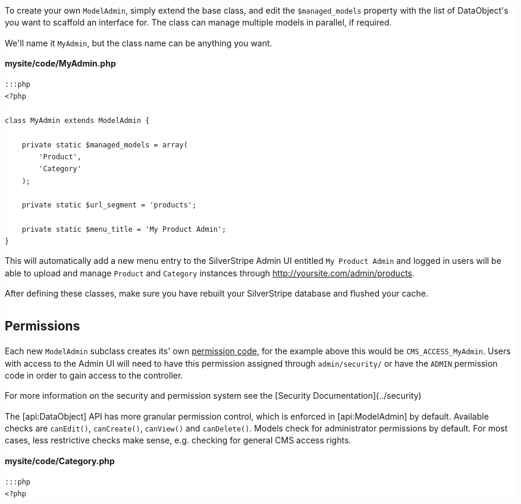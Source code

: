 To create your own `ModelAdmin`, simply extend the base class, and edit the `$managed_models` property with the list of
DataObject's you want to scaffold an interface for. The class can manage multiple models in parallel, if required.

We'll name it `MyAdmin`, but the class name can be anything you want.

**mysite/code/MyAdmin.php**

	:::php
	<?php

	class MyAdmin extends ModelAdmin {

		private static $managed_models = array(
			'Product',
			'Category'
		);

		private static $url_segment = 'products';

		private static $menu_title = 'My Product Admin';
	}

This will automatically add a new menu entry to the SilverStripe Admin UI entitled `My Product Admin` and logged in
users will be able to upload and manage `Product` and `Category` instances through http://yoursite.com/admin/products.

<div class="alert" markdown="1">
After defining these classes, make sure you have rebuilt your SilverStripe database and flushed your cache.
</div>

## Permissions

Each new `ModelAdmin` subclass creates its' own [permission code](../security), for the example above this would be
`CMS_ACCESS_MyAdmin`. Users with access to the Admin UI will need to have this permission assigned through
`admin/security/` or have the `ADMIN` permission code in order to gain access to the controller.

<div class="notice" markdown="1">
For more information on the security and permission system see the [Security Documentation](../security)
</div>

The [api:DataObject] API has more granular permission control, which is enforced in [api:ModelAdmin] by default.
Available checks are `canEdit()`, `canCreate()`, `canView()` and `canDelete()`. Models check for administrator
permissions by default. For most cases, less restrictive checks make sense, e.g. checking for general CMS access rights.

**mysite/code/Category.php**

	:::php
	<?php
